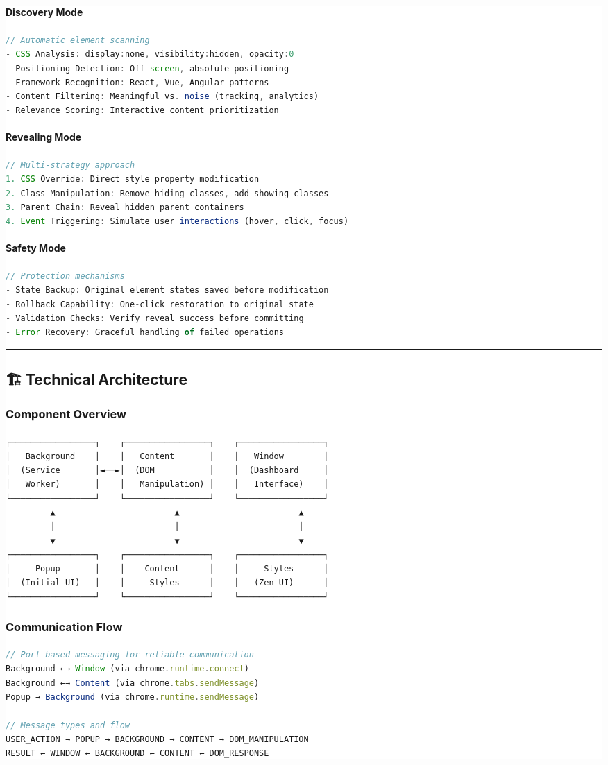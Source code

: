 #### **Discovery Mode**
```javascript
// Automatic element scanning
- CSS Analysis: display:none, visibility:hidden, opacity:0
- Positioning Detection: Off-screen, absolute positioning
- Framework Recognition: React, Vue, Angular patterns
- Content Filtering: Meaningful vs. noise (tracking, analytics)
- Relevance Scoring: Interactive content prioritization
```

#### **Revealing Mode**
```javascript
// Multi-strategy approach
1. CSS Override: Direct style property modification
2. Class Manipulation: Remove hiding classes, add showing classes
3. Parent Chain: Reveal hidden parent containers
4. Event Triggering: Simulate user interactions (hover, click, focus)
```

#### **Safety Mode**
```javascript
// Protection mechanisms
- State Backup: Original element states saved before modification
- Rollback Capability: One-click restoration to original state
- Validation Checks: Verify reveal success before committing
- Error Recovery: Graceful handling of failed operations
```

---

## 🏗️ Technical Architecture

### **Component Overview**

```
┌─────────────────┐    ┌─────────────────┐    ┌─────────────────┐
│   Background    │    │   Content       │    │   Window        │
│  (Service       │◄──►│  (DOM           │    │  (Dashboard     │
│   Worker)       │    │   Manipulation) │    │   Interface)    │
└─────────────────┘    └─────────────────┘    └─────────────────┘
         ▲                        ▲                        ▲
         │                        │                        │
         ▼                        ▼                        ▼
┌─────────────────┐    ┌─────────────────┐    ┌─────────────────┐
│     Popup       │    │    Content      │    │     Styles      │
│  (Initial UI)   │    │     Styles      │    │   (Zen UI)      │
└─────────────────┘    └─────────────────┘    └─────────────────┘
```

### **Communication Flow**

```javascript
// Port-based messaging for reliable communication
Background ←→ Window (via chrome.runtime.connect)
Background ←→ Content (via chrome.tabs.sendMessage)
Popup → Background (via chrome.runtime.sendMessage)

// Message types and flow
USER_ACTION → POPUP → BACKGROUND → CONTENT → DOM_MANIPULATION
RESULT ← WINDOW ← BACKGROUND ← CONTENT ← DOM_RESPONSE
```
